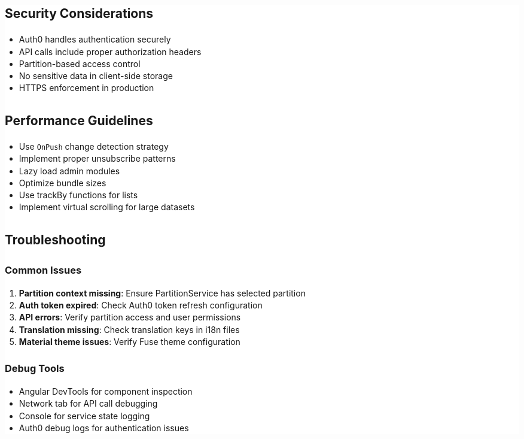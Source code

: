 ## Security Considerations

- Auth0 handles authentication securely
- API calls include proper authorization headers
- Partition-based access control
- No sensitive data in client-side storage
- HTTPS enforcement in production

## Performance Guidelines

- Use `OnPush` change detection strategy
- Implement proper unsubscribe patterns
- Lazy load admin modules
- Optimize bundle sizes
- Use trackBy functions for lists
- Implement virtual scrolling for large datasets

## Troubleshooting

### Common Issues
1. **Partition context missing**: Ensure PartitionService has selected partition
2. **Auth token expired**: Check Auth0 token refresh configuration
3. **API errors**: Verify partition access and user permissions
4. **Translation missing**: Check translation keys in i18n files
5. **Material theme issues**: Verify Fuse theme configuration

### Debug Tools
- Angular DevTools for component inspection
- Network tab for API call debugging
- Console for service state logging
- Auth0 debug logs for authentication issues